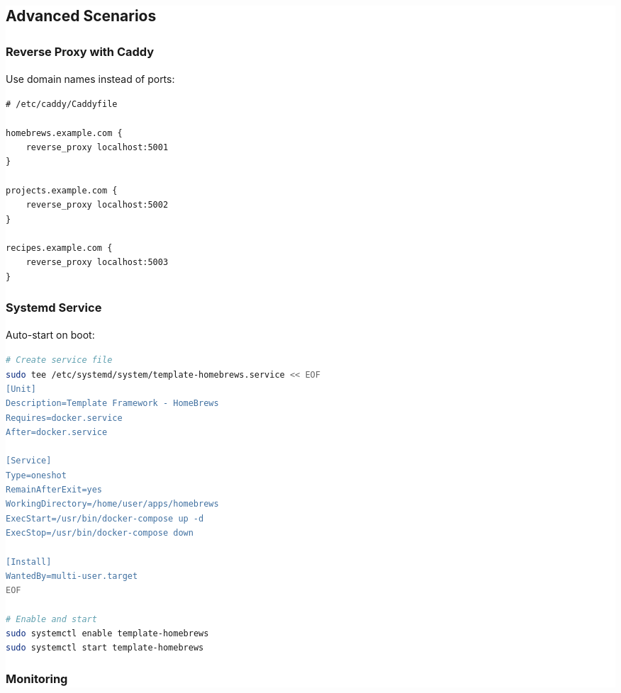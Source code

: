 
## Advanced Scenarios

### Reverse Proxy with Caddy

Use domain names instead of ports:

```caddyfile
# /etc/caddy/Caddyfile

homebrews.example.com {
    reverse_proxy localhost:5001
}

projects.example.com {
    reverse_proxy localhost:5002
}

recipes.example.com {
    reverse_proxy localhost:5003
}
```

### Systemd Service

Auto-start on boot:

```bash
# Create service file
sudo tee /etc/systemd/system/template-homebrews.service << EOF
[Unit]
Description=Template Framework - HomeBrews
Requires=docker.service
After=docker.service

[Service]
Type=oneshot
RemainAfterExit=yes
WorkingDirectory=/home/user/apps/homebrews
ExecStart=/usr/bin/docker-compose up -d
ExecStop=/usr/bin/docker-compose down

[Install]
WantedBy=multi-user.target
EOF

# Enable and start
sudo systemctl enable template-homebrews
sudo systemctl start template-homebrews
```

### Monitoring
